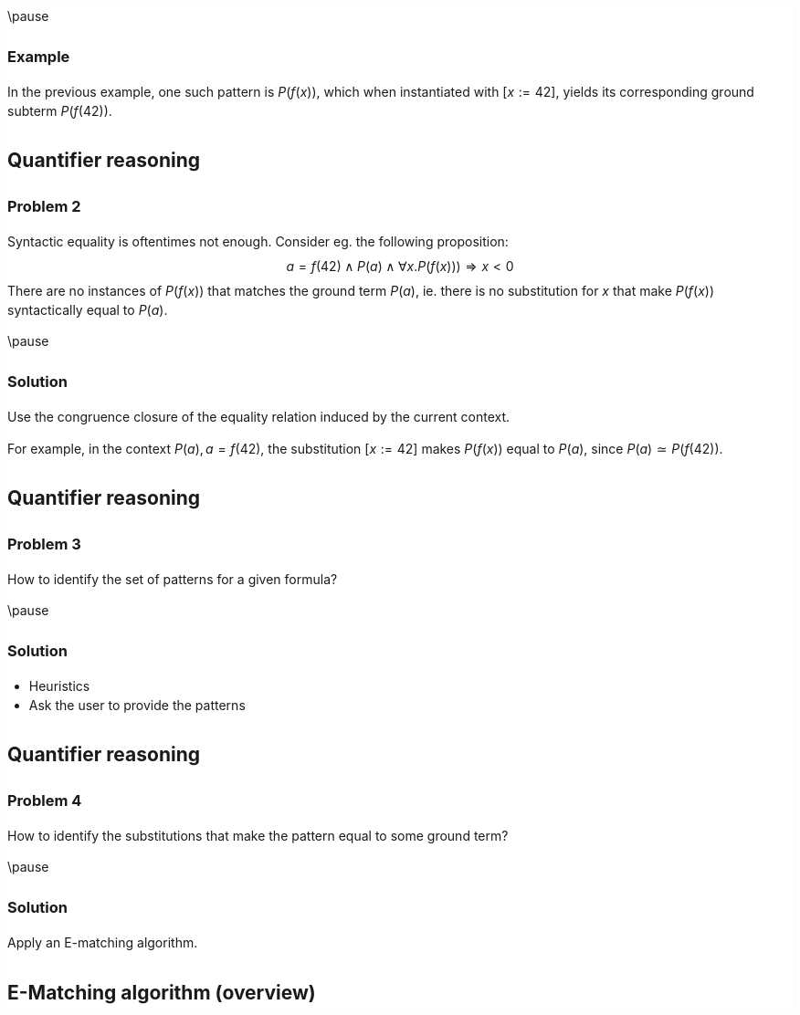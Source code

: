 \pause

### Example

In the previous example, one such pattern is $P(f(x))$, which when instantiated with $[x := 42]$, yields its corresponding ground subterm $P(f(42))$.

## Quantifier reasoning

### Problem 2

Syntactic equality is oftentimes not enough. Consider eg. the following proposition:
$$a = f(42) \wedge P(a) \wedge \forall x. P(f(x))) \Rightarrow x < 0$$
There are no instances of $P(f(x))$ that matches the ground term $P(a)$, ie. there is no substitution for $x$ that make $P(f(x))$ syntactically equal to $P(a)$.

\pause

### Solution

Use the congruence closure of the equality relation induced by the current context.

For example, in the context $P(a), a = f(42)$, the substitution $[x := 42]$ makes $P(f(x))$ equal to $P(a)$, since $P(a) \simeq P(f(42))$.

## Quantifier reasoning

### Problem 3

How to identify the set of patterns for a given formula?

\pause

### Solution

* Heuristics
* Ask the user to provide the patterns

## Quantifier reasoning

### Problem 4

How to identify the substitutions that make the pattern equal to some ground term?

\pause

### Solution

Apply an E-matching algorithm.

## E-Matching algorithm (overview)
